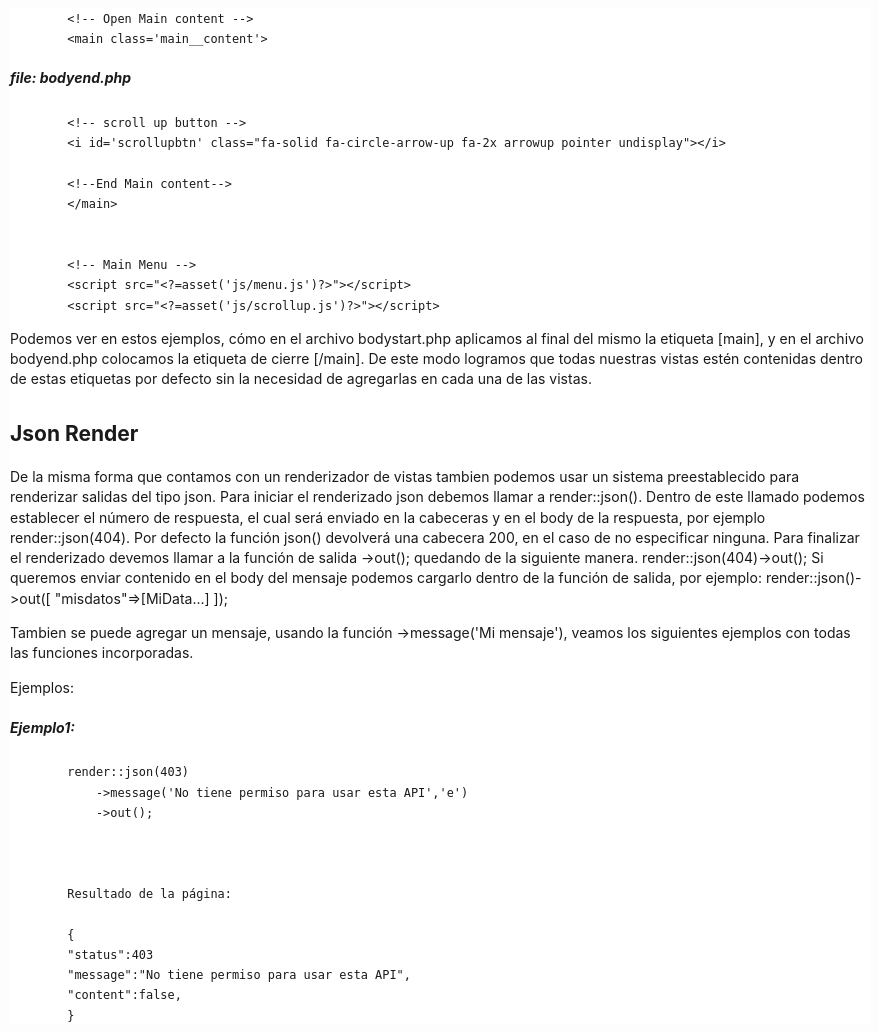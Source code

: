 
            <!-- Open Main content -->
            <main class='main__content'>

##### file: bodyend.php

            <!-- scroll up button -->
            <i id='scrollupbtn' class="fa-solid fa-circle-arrow-up fa-2x arrowup pointer undisplay"></i>

            <!--End Main content-->
            </main>


            <!-- Main Menu -->
            <script src="<?=asset('js/menu.js')?>"></script>
            <script src="<?=asset('js/scrollup.js')?>"></script>
            
            
 Podemos ver en estos ejemplos, cómo en el archivo bodystart.php aplicamos al final del mismo la etiqueta [main], y en el archivo bodyend.php colocamos la etiqueta de cierre [/main]. De este modo logramos que todas nuestras vistas estén contenidas dentro de estas etiquetas por defecto sin la necesidad 
de agregarlas en cada una de las vistas.


## Json Render
De la misma forma que contamos con un renderizador de vistas tambien podemos usar un sistema preestablecido para renderizar salidas del tipo json.
 Para iniciar el renderizado json debemos llamar a render::json(). Dentro de este llamado podemos establecer el número de respuesta, el cual será enviado en la cabeceras y en el body de la respuesta, por ejemplo render::json(404). 
 Por defecto la función json() devolverá una cabecera 200, en el caso de no especificar ninguna.
Para finalizar el renderizado devemos llamar a la función de salida ->out(); quedando de la siguiente manera. render::json(404)->out();
 Si queremos enviar contenido en el body del mensaje podemos cargarlo dentro de la función de salida, por ejemplo: 
render::json()->out(\[ "misdatos"=>\[MiData...] ]);
 
 Tambien se puede agregar un mensaje, usando la función ->message('Mi mensaje'), veamos los siguientes ejemplos con todas las funciones incorporadas.

Ejemplos:

##### Ejemplo1: 
			render::json(403)
				->message('No tiene permiso para usar esta API','e')
				->out();



			Resultado de la página:
			
			{
			"status":403
			"message":"No tiene permiso para usar esta API",
			"content":false,	
			}
			